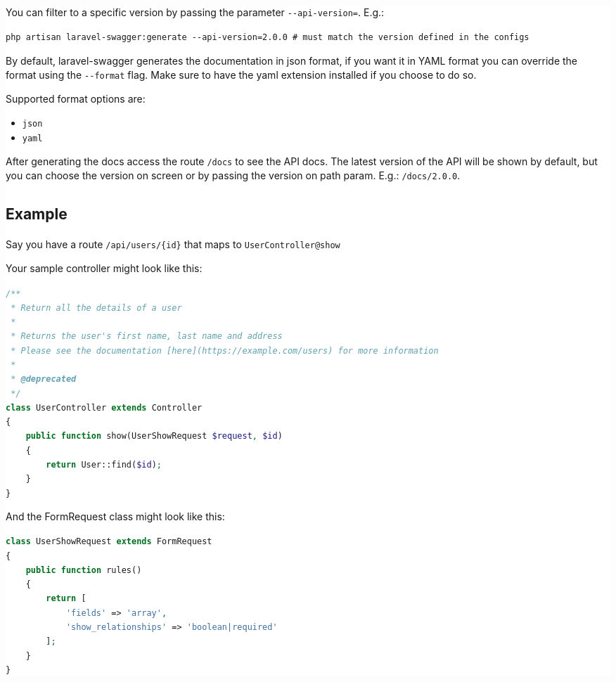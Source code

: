 You can filter to a specific version by passing the parameter `--api-version=`. E.g.:

```shell script
php artisan laravel-swagger:generate --api-version=2.0.0 # must match the version defined in the configs
```

By default, laravel-swagger generates the documentation in json format, if you want it in YAML format you can override the format using the `--format` flag. Make sure to have the yaml extension installed if you choose to do so.

Supported format options are:
- `json`
- `yaml`

After generating the docs access the route `/docs` to see the API docs.
The latest version of the API will be shown by default, but you can choose the version on screen or by passing the version on path param. E.g.: `/docs/2.0.0`.

## Example

Say you have a route `/api/users/{id}` that maps to `UserController@show`

Your sample controller might look like this:
```php
/**
 * Return all the details of a user
 *
 * Returns the user's first name, last name and address
 * Please see the documentation [here](https://example.com/users) for more information
 *
 * @deprecated
 */
class UserController extends Controller
{
    public function show(UserShowRequest $request, $id)
    {
        return User::find($id);
    }
}
```

And the FormRequest class might look like this:
```php
class UserShowRequest extends FormRequest
{
    public function rules()
    {
        return [
            'fields' => 'array',
            'show_relationships' => 'boolean|required'
        ];
    }
}

```
